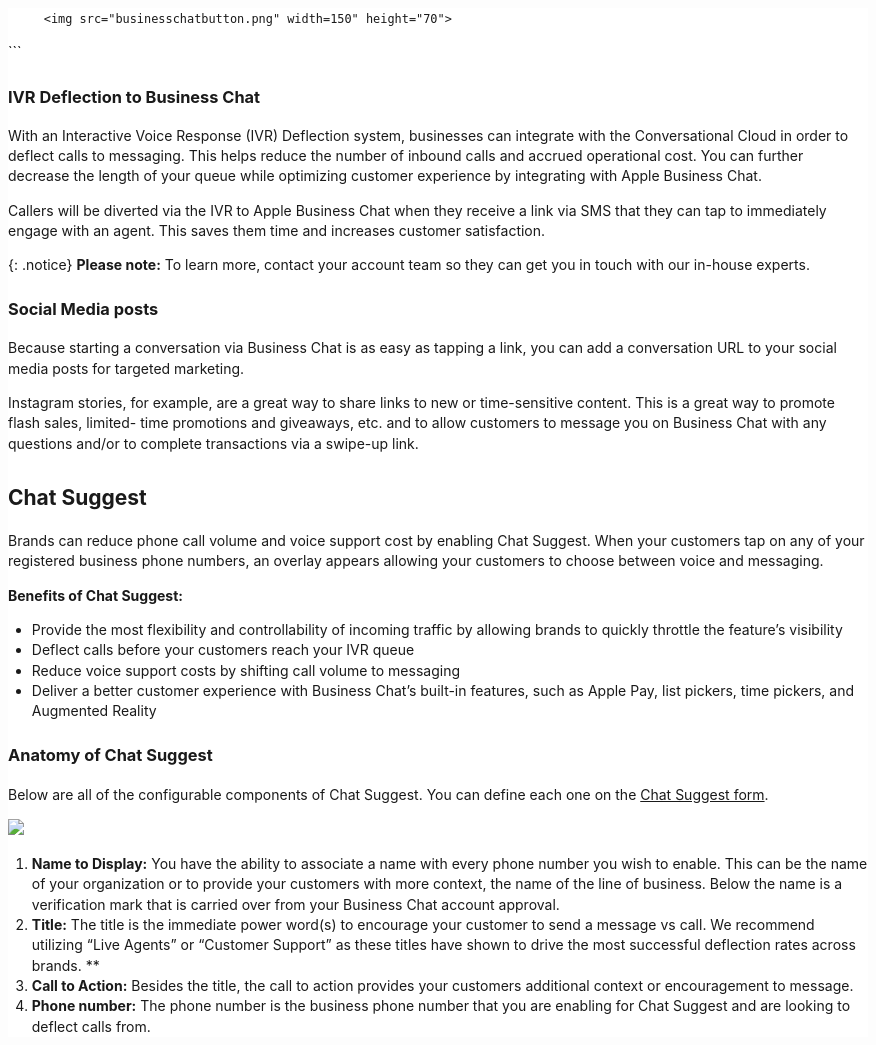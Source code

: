          <img src="businesschatbutton.png" width=150" height="70">

</a>
```

### IVR Deflection to Business Chat 

With an Interactive Voice Response (IVR) Deflection system, businesses can integrate with the Conversational Cloud  in order to deflect calls to messaging. This helps reduce the number of inbound calls and accrued operational cost. You can further decrease the length of your queue while optimizing customer experience by integrating with Apple Business Chat. 

Callers will be diverted via the IVR to Apple Business Chat when they receive a link via SMS that they can tap to immediately engage with an agent. This saves them time and increases customer satisfaction. 

{: .notice}
**Please note:** To learn more, contact your account team so they can get you in touch with our in-house experts. 

### Social Media posts

Because starting a conversation via Business Chat is as easy as tapping a link, you can add a conversation URL to your social media posts for targeted marketing. 

Instagram stories, for example, are a great way to share links to new or time-sensitive content. This is a great way to promote flash sales, limited- time promotions and giveaways, etc. and to allow customers to message you on Business Chat with any questions and/or to complete transactions via a swipe-up link.  

## Chat Suggest 

Brands can reduce phone call volume and voice support cost by enabling Chat Suggest. When your customers tap on any of your registered business phone numbers, an overlay appears allowing your customers to choose between voice and messaging. 

**Benefits of Chat Suggest:**
* Provide the most flexibility and controllability of incoming traffic by allowing brands to quickly throttle the feature’s visibility
* Deflect calls before your customers reach your IVR queue 
* Reduce voice support costs by shifting call volume to messaging 
* Deliver a better customer experience with Business Chat’s built-in features, such as Apple Pay, list pickers, time pickers, and Augmented Reality

### Anatomy of Chat Suggest

Below are all of the configurable components of Chat Suggest. You can define each one on the [Chat Suggest form](https://ce-sr.s3-eu-west-1.amazonaws.com/KC/Apple+Business+Chat/Chat+Suggest+Form+_+NEW.xlsx). 

![](img/apple-business-chat-entry-points-7.png)

1. **Name to Display:** You have the ability to associate a name with every phone number you wish to enable. This can be the name of your organization or to provide your customers with more context, the name of the line of business. Below the name is a verification mark that is carried over from your Business Chat account approval. 
2. **Title:** The title is the immediate power word(s) to encourage your customer to send a message vs call. We recommend utilizing “Live Agents” or “Customer Support” as these titles have shown to drive the most successful deflection rates across brands. **
3. **Call to Action:** Besides the title, the call to action provides your customers additional context or encouragement to message. 
4. **Phone number:** The phone number is the business phone number that you are enabling for Chat Suggest and are looking to deflect calls from.

```